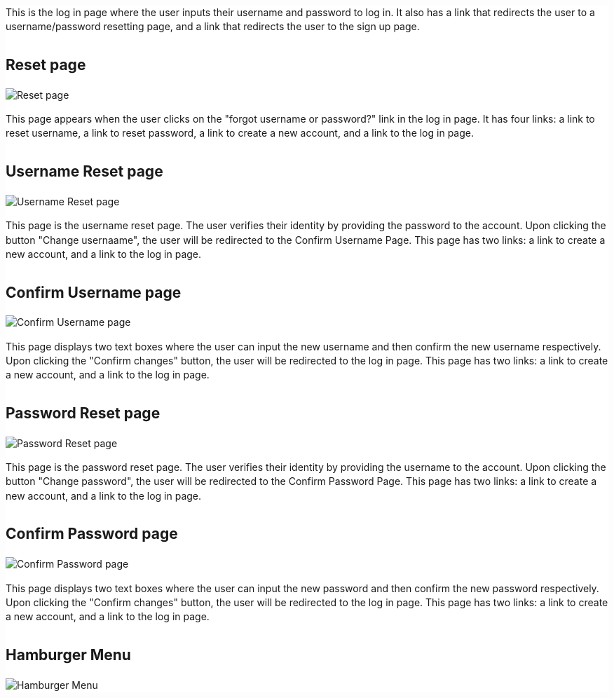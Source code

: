 This is the log in page where the user inputs their username and password to log in. It also has a link that redirects the user to a username/password resetting page, and a link that redirects the user to the sign up page.

## Reset page
<img alt="Reset page" width="200px" src="https://github.com/agiledev-students-spring-2023/final-project-finishit/blob/master/ux-design/wireframes/Reset Page.png">

This page appears when the user clicks on the "forgot username or password?" link in the log in page. It has four links: a link to reset username, a link to reset password, a link to create a new account, and a link to the log in page.

## Username Reset page
<img alt="Username Reset page" width="200px" src="https://github.com/agiledev-students-spring-2023/final-project-finishit/blob/master/ux-design/wireframes/Username Reset Page.png">

This page is the username reset page. The user verifies their identity by providing the password to the account. Upon clicking the button "Change usernaame", the user will be redirected to the Confirm Username Page. This page has two links: a link to create a new account, and a link to the log in page.

## Confirm Username page
<img alt="Confirm Username page" width="200px" src="https://github.com/agiledev-students-spring-2023/final-project-finishit/blob/master/ux-design/wireframes/Confirm Username Page.png">

This page displays two text boxes where the user can input the new username and then confirm the new username respectively. Upon clicking the "Confirm changes" button, the user will be redirected to the log in page. This page has two links: a link to create a new account, and a link to the log in page.

## Password Reset page
<img alt="Password Reset page" width="200px" src="https://github.com/agiledev-students-spring-2023/final-project-finishit/blob/master/ux-design/wireframes/Password Reset Page.png">

This page is the password reset page. The user verifies their identity by providing the username to the account. Upon clicking the button "Change password", the user will be redirected to the Confirm Password Page. This page has two links: a link to create a new account, and a link to the log in page.

## Confirm Password page
<img alt="Confirm Password page" width="200px" src="https://github.com/agiledev-students-spring-2023/final-project-finishit/blob/master/ux-design/wireframes/Confirm Password Page.png">

This page displays two text boxes where the user can input the new password and then confirm the new password respectively. Upon clicking the "Confirm changes" button, the user will be redirected to the log in page. This page has two links: a link to create a new account, and a link to the log in page.

## Hamburger Menu
<img alt="Hamburger Menu" width="200px" src="https://github.com/agiledev-students-spring-2023/final-project-finishit/blob/master/ux-design/wireframes/Menu-options.png">
